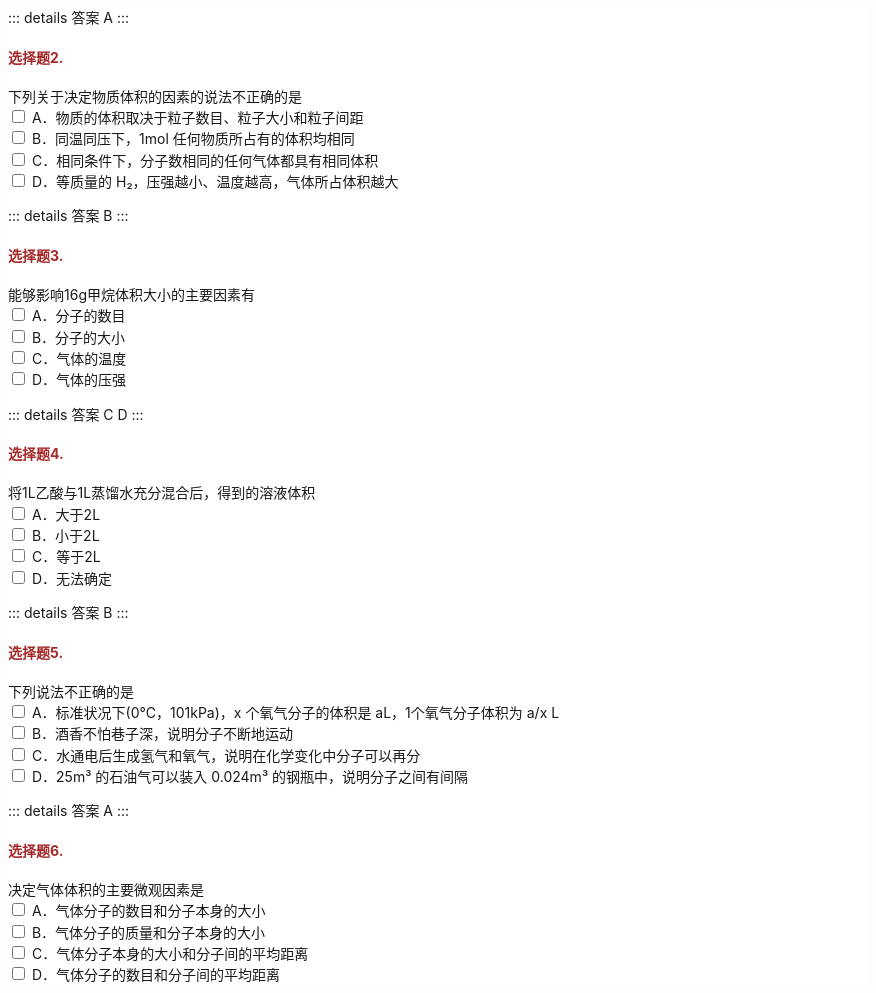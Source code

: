 ::: details 答案
A
:::


#### <p style="color: brown;">选择题2.</p>
下列关于决定物质体积的因素的说法不正确的是  
<input type="checkbox" id="checkbox1"> A．物质的体积取决于粒子数目、粒子大小和粒子间距  
<input type="checkbox" id="checkbox1"> B．同温同压下，1mol 任何物质所占有的体积均相同  
<input type="checkbox" id="checkbox1"> C．相同条件下，分子数相同的任何气体都具有相同体积  
<input type="checkbox" id="checkbox1"> D．等质量的 H₂，压强越小、温度越高，气体所占体积越大  
  
::: details 答案
B
:::



#### <p style="color: brown;">选择题3.</p>
能够影响16g甲烷体积大小的主要因素有  
<input type="checkbox" id="checkbox1"> A．分子的数目	  
<input type="checkbox" id="checkbox1"> B．分子的大小	  
<input type="checkbox" id="checkbox1"> C．气体的温度	  
<input type="checkbox" id="checkbox1"> D．气体的压强  
  
::: details 答案
C D
:::



#### <p style="color: brown;">选择题4.</p>
将1L乙酸与1L蒸馏水充分混合后，得到的溶液体积  
<input type="checkbox" id="checkbox1"> A．大于2L	  
<input type="checkbox" id="checkbox1"> B．小于2L	  
<input type="checkbox" id="checkbox1"> C．等于2L	  
<input type="checkbox" id="checkbox1"> D．无法确定  
  
::: details 答案
B
:::



#### <p style="color: brown;">选择题5.</p>
下列说法不正确的是  
<input type="checkbox" id="checkbox1"> A．标准状况下(0℃，101kPa)，x 个氧气分子的体积是 aL，1个氧气分子体积为 a/x L  
<input type="checkbox" id="checkbox1"> B．酒香不怕巷子深，说明分子不断地运动  
<input type="checkbox" id="checkbox1"> C．水通电后生成氢气和氧气，说明在化学变化中分子可以再分  
<input type="checkbox" id="checkbox1"> D．25m³ 的石油气可以装入 0.024m³ 的钢瓶中，说明分子之间有间隔   
  
::: details 答案
A
:::



#### <p style="color: brown;">选择题6.</p>
决定气体体积的主要微观因素是  
<input type="checkbox" id="checkbox1"> A．气体分子的数目和分子本身的大小  
<input type="checkbox" id="checkbox1"> B．气体分子的质量和分子本身的大小  
<input type="checkbox" id="checkbox1"> C．气体分子本身的大小和分子间的平均距离  
<input type="checkbox" id="checkbox1"> D．气体分子的数目和分子间的平均距离    
  